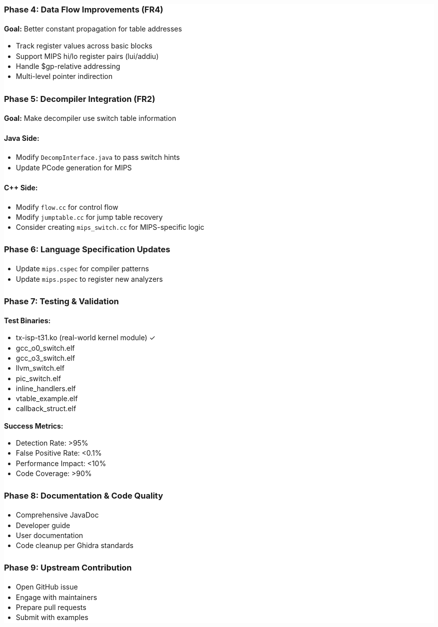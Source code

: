 ### Phase 4: Data Flow Improvements (FR4)
**Goal:** Better constant propagation for table addresses

- Track register values across basic blocks
- Support MIPS hi/lo register pairs (lui/addiu)
- Handle $gp-relative addressing
- Multi-level pointer indirection

### Phase 5: Decompiler Integration (FR2)
**Goal:** Make decompiler use switch table information

#### Java Side:
- Modify `DecompInterface.java` to pass switch hints
- Update PCode generation for MIPS

#### C++ Side:
- Modify `flow.cc` for control flow
- Modify `jumptable.cc` for jump table recovery
- Consider creating `mips_switch.cc` for MIPS-specific logic

### Phase 6: Language Specification Updates
- Update `mips.cspec` for compiler patterns
- Update `mips.pspec` to register new analyzers

### Phase 7: Testing & Validation
**Test Binaries:**
- tx-isp-t31.ko (real-world kernel module) ✓
- gcc_o0_switch.elf
- gcc_o3_switch.elf
- llvm_switch.elf
- pic_switch.elf
- inline_handlers.elf
- vtable_example.elf
- callback_struct.elf

**Success Metrics:**
- Detection Rate: >95%
- False Positive Rate: <0.1%
- Performance Impact: <10%
- Code Coverage: >90%

### Phase 8: Documentation & Code Quality
- Comprehensive JavaDoc
- Developer guide
- User documentation
- Code cleanup per Ghidra standards

### Phase 9: Upstream Contribution
- Open GitHub issue
- Engage with maintainers
- Prepare pull requests
- Submit with examples
